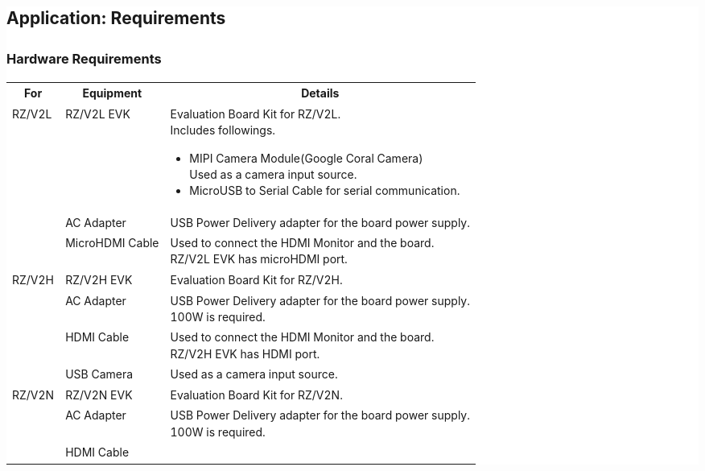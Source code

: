 ## Application: Requirements

### Hardware Requirements
<table class="gstable">
    <tr>
      <th>For</th>
      <th>Equipment</th>
      <th>Details</th>
    </tr>
    <tr>
      <td rowspan="3">RZ/V2L</td>
      <td>RZ/V2L EVK</td>
      <td>Evaluation Board Kit for RZ/V2L.<br>Includes followings.
        <ul class="mb-1">
          <li>
            MIPI Camera Module(Google Coral Camera)<br>
            Used as a camera input source.
          </li>
          <li>MicroUSB to Serial Cable for serial communication.</li>
        </ul>
      </td>
    </tr>
    <tr>
      <td>AC Adapter</td>
      <td>USB Power Delivery adapter for the board power supply.</td>
    </tr>
    <tr>
      <td>MicroHDMI Cable</td>
      <td>Used to connect the HDMI Monitor and the board.<br>
      RZ/V2L EVK has microHDMI port.</td>
    </tr>
    <tr>
      <td rowspan="4">RZ/V2H</td>
      <td>RZ/V2H EVK</td>
      <td>Evaluation Board Kit for RZ/V2H.</td>
    </tr>
    <tr>
      <td>AC Adapter</td>
      <td>USB Power Delivery adapter for the board power supply.<br>
      100W is required.</td>
    </tr>
    <tr>
      <td>HDMI Cable</td>
      <td>Used to connect the HDMI Monitor and the board.<br>
      RZ/V2H EVK has HDMI port.</td>
    </tr>
    <tr>
      <td>USB Camera</td>
      <td>Used as a camera input source.</td>
    </tr>
    <tr>
      <td rowspan="4">RZ/V2N</td>
      <td>RZ/V2N EVK</td>
      <td>Evaluation Board Kit for RZ/V2N.</td>
    </tr>
    <tr>
      <td>AC Adapter</td>
      <td>USB Power Delivery adapter for the board power supply.<br>
      100W is required.</td>
    </tr>
    <tr>
      <td>HDMI Cable</td>